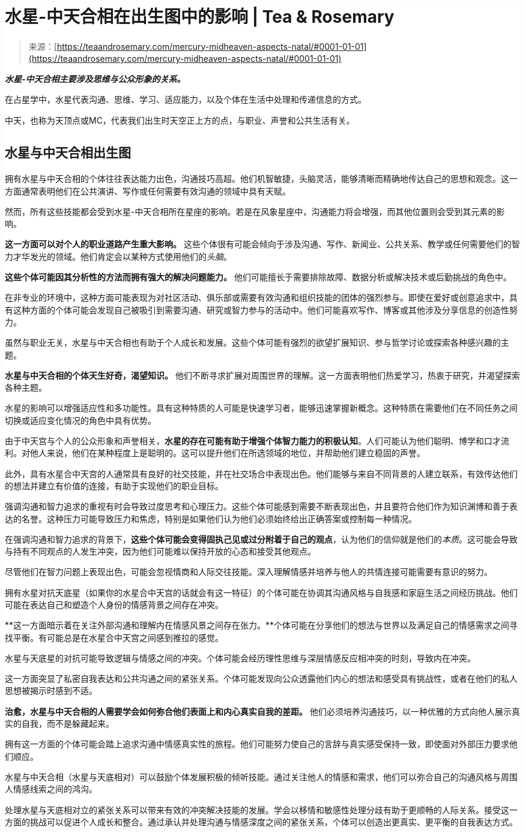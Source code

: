 

# 水星-中天合相在出生图中的影响 | Tea & Rosemary

> 来源：[https://teaandrosemary.com/mercury-midheaven-aspects-natal/#0001-01-01](https://teaandrosemary.com/mercury-midheaven-aspects-natal/#0001-01-01)

***水星-中天合相主要涉及思维与公众形象的关系。***

在占星学中，水星代表沟通、思维、学习、适应能力，以及个体在生活中处理和传递信息的方式。

中天，也称为天顶点或MC，代表我们出生时天空正上方的点，与职业、声誉和公共生活有关。

## 水星与中天合相出生图

拥有水星与中天合相的个体往往表达能力出色，沟通技巧高超。他们机智敏捷，头脑灵活，能够清晰而精确地传达自己的思想和观念。这一方面通常表明他们在公共演讲、写作或任何需要有效沟通的领域中具有天赋。

然而，所有这些技能都会受到水星-中天合相所在星座的影响。若是在风象星座中，沟通能力将会增强，而其他位置则会受到其元素的影响。

**这一方面可以对个人的职业道路产生重大影响。** 这些个体很有可能会倾向于涉及沟通、写作、新闻业、公共关系、教学或任何需要他们的智力才华发光的领域。他们肯定会以某种方式使用他们的*头脑*。

**这些个体可能因其分析性的方法而拥有强大的解决问题能力。** 他们可能擅长于需要排除故障、数据分析或解决技术或后勤挑战的角色中。

在非专业的环境中，这种方面可能表现为对社区活动、俱乐部或需要有效沟通和组织技能的团体的强烈参与。即使在爱好或创意追求中，具有这种方面的个体可能会发现自己被吸引到需要沟通、研究或智力参与的活动中。他们可能喜欢写作、博客或其他涉及分享信息的创造性努力。

虽然与职业无关，水星与中天合相也有助于个人成长和发展。这些个体可能有强烈的欲望扩展知识、参与哲学讨论或探索各种感兴趣的主题。

**水星与中天合相的个体天生好奇，渴望知识。** 他们不断寻求扩展对周围世界的理解。这一方面表明他们热爱学习，热衷于研究，并渴望探索各种主题。

水星的影响可以增强适应性和多功能性。具有这种特质的人可能是快速学习者，能够迅速掌握新概念。这种特质在需要他们在不同任务之间切换或适应变化情况的角色中具有优势。

由于中天宫与个人的公众形象和声誉相关，**水星的存在可能有助于增强个体智力能力的积极认知**。人们可能认为他们聪明、博学和口才流利。对他人来说，他们在某种程度上是聪明的。这可以提升他们在所选领域的地位，并帮助他们建立稳固的声誉。

此外，具有水星合中天宫的人通常具有良好的社交技能，并在社交场合中表现出色。他们能够与来自不同背景的人建立联系，有效传达他们的想法并建立有价值的连接，有助于实现他们的职业目标。

强调沟通和智力追求的重视有时会导致过度思考和心理压力。这些个体可能感到需要不断表现出色，并且要符合他们作为知识渊博和善于表达的名誉。这种压力可能导致压力和焦虑，特别是如果他们认为他们必须始终给出正确答案或控制每一种情况。

在强调沟通和智力追求的背景下，**这些个体可能会变得固执己见或过分附着于自己的观点**，认为他们的信仰就是他们的*本质*。这可能会导致与持有不同观点的人发生冲突，因为他们可能难以保持开放的心态和接受其他观点。

尽管他们在智力问题上表现出色，可能会忽视情商和人际交往技能。深入理解情感并培养与他人的共情连接可能需要有意识的努力。

拥有水星对抗天底星（如果你的水星合中天宫的话就会有这一特征）的个体可能在协调其沟通风格与自我感和家庭生活之间经历挑战。他们可能在表达自己和塑造个人身份的情感背景之间存在冲突。

**这一方面暗示着在关注外部沟通和理解内在情感风景之间存在张力。**个体可能在分享他们的想法与世界以及满足自己的情感需求之间寻找平衡。有可能总是在水星合中天宫之间感到推拉的感觉。

水星与天底星的对抗可能导致逻辑与情感之间的冲突。个体可能会经历理性思维与深层情感反应相冲突的时刻，导致内在冲突。

这一方面突显了私密自我表达和公共沟通之间的紧张关系。个体可能发现向公众透露他们内心的想法和感受具有挑战性，或者在他们的私人思想被揭示时感到不适。

**治愈，水星与中天合相的人需要学会如何弥合他们表面上和内心真实自我的差距。** 他们必须培养沟通技巧，以一种优雅的方式向他人展示真实的自我，而不是躲藏起来。

拥有这一方面的个体可能会踏上追求沟通中情感真实性的旅程。他们可能努力使自己的言辞与真实感受保持一致，即使面对外部压力要求他们顺应。

水星与中天合相（水星与天底相对）可以鼓励个体发展积极的倾听技能。通过关注他人的情感和需求，他们可以弥合自己的沟通风格与周围人情感线索之间的鸿沟。

处理水星与天底相对立的紧张关系可以带来有效的冲突解决技能的发展。学会以移情和敏感性处理分歧有助于更顺畅的人际关系。接受这一方面的挑战可以促进个人成长和整合。通过承认并处理沟通与情感深度之间的紧张关系，个体可以创造出更真实、更平衡的自我表达方式。

